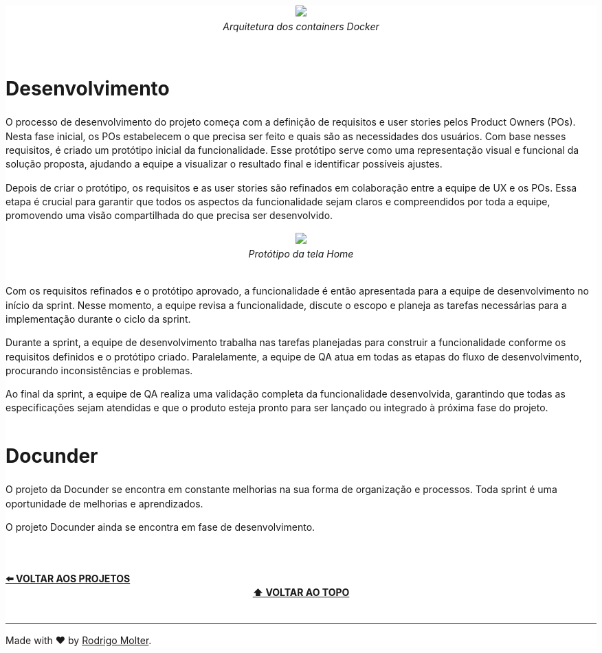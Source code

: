 <div align="center">
  <img src="https://github.com/rodrigomolter/portfolio/assets/57466763/f6b3c070-78a2-4ea3-96bd-2211f594915b" width="600">
  <br><i>Arquitetura dos containers Docker</i>
</div><br>

# Desenvolvimento
O processo de desenvolvimento do projeto começa com a definição de requisitos e user stories pelos Product Owners (POs). Nesta fase inicial, os POs estabelecem o que precisa ser feito e quais são as necessidades dos usuários. Com base nesses requisitos, é criado um protótipo inicial da funcionalidade. Esse protótipo serve como uma representação visual e funcional da solução proposta, ajudando a equipe a visualizar o resultado final e identificar possíveis ajustes.

Depois de criar o protótipo, os requisitos e as user stories são refinados em colaboração entre a equipe de UX e os POs. Essa etapa é crucial para garantir que todos os aspectos da funcionalidade sejam claros e compreendidos por toda a equipe, promovendo uma visão compartilhada do que precisa ser desenvolvido.

<div align="center">
  <img src="https://github.com/rodrigomolter/portfolio/assets/57466763/cc8e46fc-f974-4367-a32a-0728f19281f2" width="600">
  <br><i>Protótipo da tela Home</i>
</div><br>

Com os requisitos refinados e o protótipo aprovado, a funcionalidade é então apresentada para a equipe de desenvolvimento no início da sprint. Nesse momento, a equipe revisa a funcionalidade, discute o escopo e planeja as tarefas necessárias para a implementação durante o ciclo da sprint.

Durante a sprint, a equipe de desenvolvimento trabalha nas tarefas planejadas para construir a funcionalidade conforme os requisitos definidos e o protótipo criado. Paralelamente, a equipe de QA atua em todas as etapas do fluxo de desenvolvimento, procurando inconsistências e problemas.

Ao final da sprint, a equipe de QA realiza uma validação completa da funcionalidade desenvolvida, garantindo que todas as especificações sejam atendidas e que o produto esteja pronto para ser lançado ou integrado à próxima fase do projeto.

# Docunder
O projeto da Docunder se encontra em constante melhorias na sua forma de organização e processos. Toda sprint é uma oportunidade de melhorias e aprendizados.

O projeto Docunder ainda se encontra em fase de desenvolvimento.

<footer>
  <br><br>
  <div align="left">
    <a href="/portfolio"><strong>⬅️ VOLTAR AOS PROJETOS</strong></a>
  </div>
  <div align="center">
    <a href="#-docunder"><strong>⬆️ VOLTAR AO TOPO</strong></a>
  </div>
  <br>
</footer>

___

Made with ❤️ by [Rodrigo Molter](https://www.linkedin.com/in/rodrigo-molter/).
